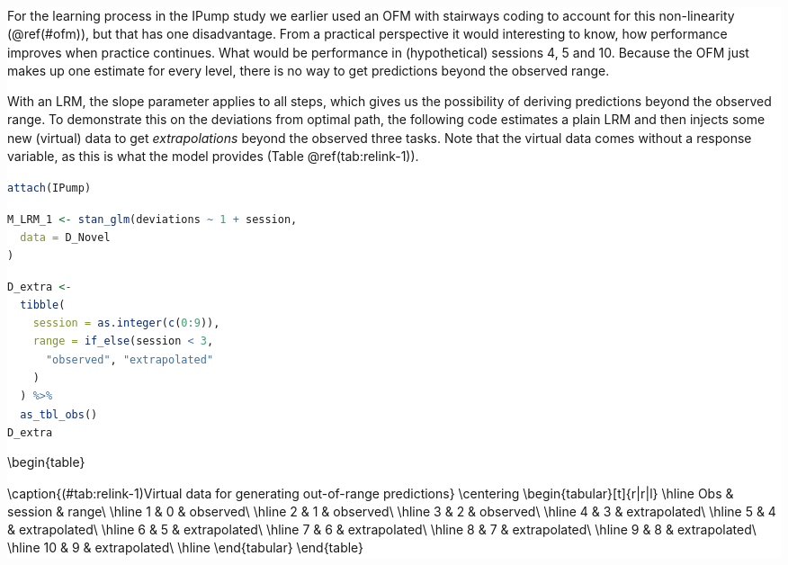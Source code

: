 
For the learning process in the IPump study we earlier used an OFM with stairways coding to account for this non-linearity (\@ref(#ofm)), but that has one disadvantage. From a practical perspective it would interesting to know, how performance improves when practice continues. What would be performance in (hypothetical) sessions 4, 5 and 10. Because the OFM just makes up one estimate for every level, there is no way to get predictions beyond the observed range.

With an LRM, the slope parameter applies to all steps, which gives us the possibility of deriving predictions beyond the observed range. To demonstrate this on the deviations from optimal path, the following code estimates a plain LRM and then injects some new (virtual) data to get *extrapolations* beyond the observed three tasks. Note that the virtual data comes without a response variable, as this is what the model provides (Table \@ref(tab:relink-1)).


```r
attach(IPump)
```



```r
M_LRM_1 <- stan_glm(deviations ~ 1 + session,
  data = D_Novel
)
```




```r
D_extra <-
  tibble(
    session = as.integer(c(0:9)),
    range = if_else(session < 3,
      "observed", "extrapolated"
    )
  ) %>%
  as_tbl_obs()
D_extra 
```

\begin{table}

\caption{(\#tab:relink-1)Virtual data for generating out-of-range predictions}
\centering
\begin{tabular}[t]{r|r|l}
\hline
Obs & session & range\\
\hline
1 & 0 & observed\\
\hline
2 & 1 & observed\\
\hline
3 & 2 & observed\\
\hline
4 & 3 & extrapolated\\
\hline
5 & 4 & extrapolated\\
\hline
6 & 5 & extrapolated\\
\hline
7 & 6 & extrapolated\\
\hline
8 & 7 & extrapolated\\
\hline
9 & 8 & extrapolated\\
\hline
10 & 9 & extrapolated\\
\hline
\end{tabular}
\end{table}